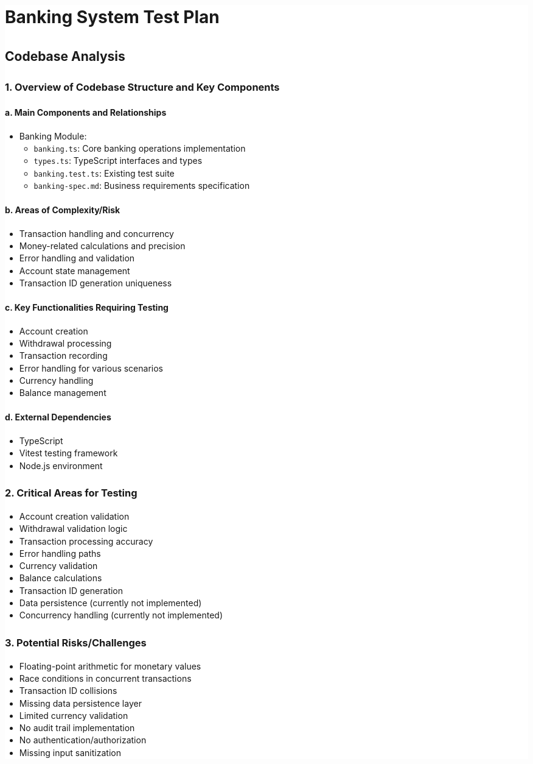 # Banking System Test Plan

## Codebase Analysis

### 1. Overview of Codebase Structure and Key Components

#### a. Main Components and Relationships
- Banking Module:
  - `banking.ts`: Core banking operations implementation
  - `types.ts`: TypeScript interfaces and types
  - `banking.test.ts`: Existing test suite
  - `banking-spec.md`: Business requirements specification

#### b. Areas of Complexity/Risk
- Transaction handling and concurrency
- Money-related calculations and precision
- Error handling and validation
- Account state management
- Transaction ID generation uniqueness

#### c. Key Functionalities Requiring Testing
- Account creation
- Withdrawal processing
- Transaction recording
- Error handling for various scenarios
- Currency handling
- Balance management

#### d. External Dependencies
- TypeScript
- Vitest testing framework
- Node.js environment

### 2. Critical Areas for Testing
- Account creation validation
- Withdrawal validation logic
- Transaction processing accuracy
- Error handling paths
- Currency validation
- Balance calculations
- Transaction ID generation
- Data persistence (currently not implemented)
- Concurrency handling (currently not implemented)

### 3. Potential Risks/Challenges
- Floating-point arithmetic for monetary values
- Race conditions in concurrent transactions
- Transaction ID collisions
- Missing data persistence layer
- Limited currency validation
- No audit trail implementation
- No authentication/authorization
- Missing input sanitization
